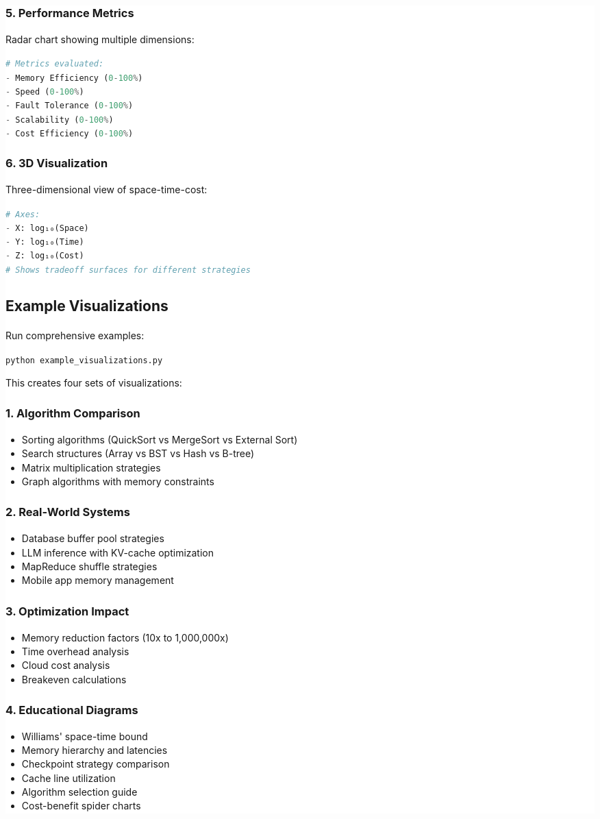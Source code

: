 ### 5. Performance Metrics
Radar chart showing multiple dimensions:

```python
# Metrics evaluated:
- Memory Efficiency (0-100%)
- Speed (0-100%)
- Fault Tolerance (0-100%)
- Scalability (0-100%)
- Cost Efficiency (0-100%)
```

### 6. 3D Visualization
Three-dimensional view of space-time-cost:

```python
# Axes:
- X: log₁₀(Space)
- Y: log₁₀(Time)
- Z: log₁₀(Cost)
# Shows tradeoff surfaces for different strategies
```

## Example Visualizations

Run comprehensive examples:

```bash
python example_visualizations.py
```

This creates four sets of visualizations:

### 1. Algorithm Comparison
- Sorting algorithms (QuickSort vs MergeSort vs External Sort)
- Search structures (Array vs BST vs Hash vs B-tree)
- Matrix multiplication strategies
- Graph algorithms with memory constraints

### 2. Real-World Systems
- Database buffer pool strategies
- LLM inference with KV-cache optimization
- MapReduce shuffle strategies
- Mobile app memory management

### 3. Optimization Impact
- Memory reduction factors (10x to 1,000,000x)
- Time overhead analysis
- Cloud cost analysis
- Breakeven calculations

### 4. Educational Diagrams
- Williams' space-time bound
- Memory hierarchy and latencies
- Checkpoint strategy comparison
- Cache line utilization
- Algorithm selection guide
- Cost-benefit spider charts
